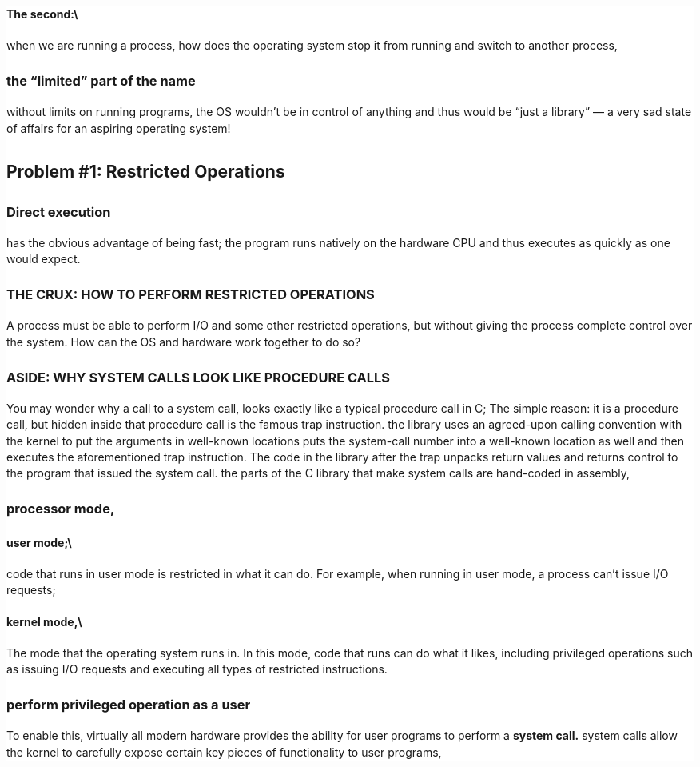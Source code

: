 #### The second:\
when we are running a process, how does the operating system stop it from running and switch to another process,

### the “limited” part of the name
without limits on running programs, the OS wouldn’t be in control of anything and thus would be “just a library” — a very sad state of affairs for an aspiring operating system!


## Problem #1: Restricted Operations


### Direct execution
has the obvious advantage of being fast; the program runs natively on the hardware CPU and thus executes as quickly as one would expect.


### THE CRUX: HOW TO PERFORM RESTRICTED OPERATIONS
A process must be able to perform I/O and some other restricted operations, but without giving the process complete control over the system. How can the OS and hardware work together to do so?


### ASIDE: WHY SYSTEM CALLS LOOK LIKE PROCEDURE CALLS

You may wonder why a call to a system call,
looks exactly like a typical procedure call in C;
The simple reason: it is a procedure call, but hidden inside that procedure call is the famous trap instruction.
the library uses an agreed-upon calling convention with the kernel to put the arguments
in well-known locations
puts the system-call number
into a well-known location as well
and then executes the aforementioned trap instruction.
The code in the library after the trap unpacks return values and returns control to the program that issued the system call.
the parts of the C library that make system calls are hand-coded in assembly,


### processor mode,

#### user mode;\
code that runs in user mode is restricted in what it can do. For example, when running in user mode, a process can’t issue I/O requests;

#### kernel mode,\
The mode that the operating system
runs in.
In this mode, code that runs can do what it likes, including privileged operations such as issuing I/O requests and executing all types of restricted instructions.

### perform privileged operation as a user
To enable this, virtually all modern hardware provides the ability for user programs to perform a
**system call.**
system calls allow the kernel to carefully expose certain key pieces of functionality to user programs,
